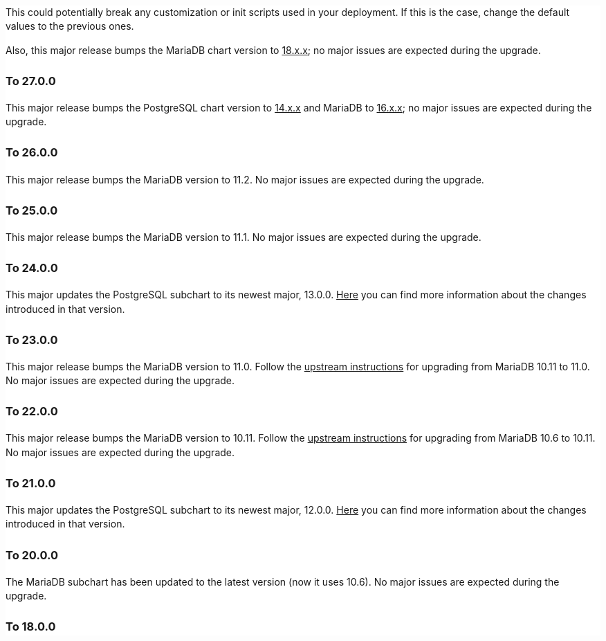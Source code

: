 This could potentially break any customization or init scripts used in your deployment. If this is the case, change the default values to the previous ones.

Also, this major release bumps the MariaDB chart version to [18.x.x](https://github.com/bitnami/charts/pull/24804); no major issues are expected during the upgrade.

### To 27.0.0

This major release bumps the PostgreSQL chart version to [14.x.x](https://github.com/bitnami/charts/pull/22750) and MariaDB to [16.x.x](https://github.com/bitnami/charts/pull/23054); no major issues are expected during the upgrade.

### To 26.0.0

This major release bumps the MariaDB version to 11.2. No major issues are expected during the upgrade.

### To 25.0.0

This major release bumps the MariaDB version to 11.1. No major issues are expected during the upgrade.

### To 24.0.0

This major updates the PostgreSQL subchart to its newest major, 13.0.0. [Here](https://github.com/bitnami/charts/tree/master/bitnami/postgresql#to-1300) you can find more information about the changes introduced in that version.

### To 23.0.0

This major release bumps the MariaDB version to 11.0. Follow the [upstream instructions](https://mariadb.com/kb/en/upgrading-from-mariadb-10-11-to-mariadb-11-0/) for upgrading from MariaDB 10.11 to 11.0. No major issues are expected during the upgrade.

### To 22.0.0

This major release bumps the MariaDB version to 10.11. Follow the [upstream instructions](https://mariadb.com/kb/en/upgrading-from-mariadb-10-6-to-mariadb-10-11/) for upgrading from MariaDB 10.6 to 10.11. No major issues are expected during the upgrade.

### To 21.0.0

This major updates the PostgreSQL subchart to its newest major, 12.0.0. [Here](https://github.com/bitnami/charts/tree/master/bitnami/postgresql#to-1200) you can find more information about the changes introduced in that version.

### To 20.0.0

The MariaDB subchart has been updated to the latest version (now it uses 10.6). No major issues are expected during the upgrade.

### To 18.0.0
